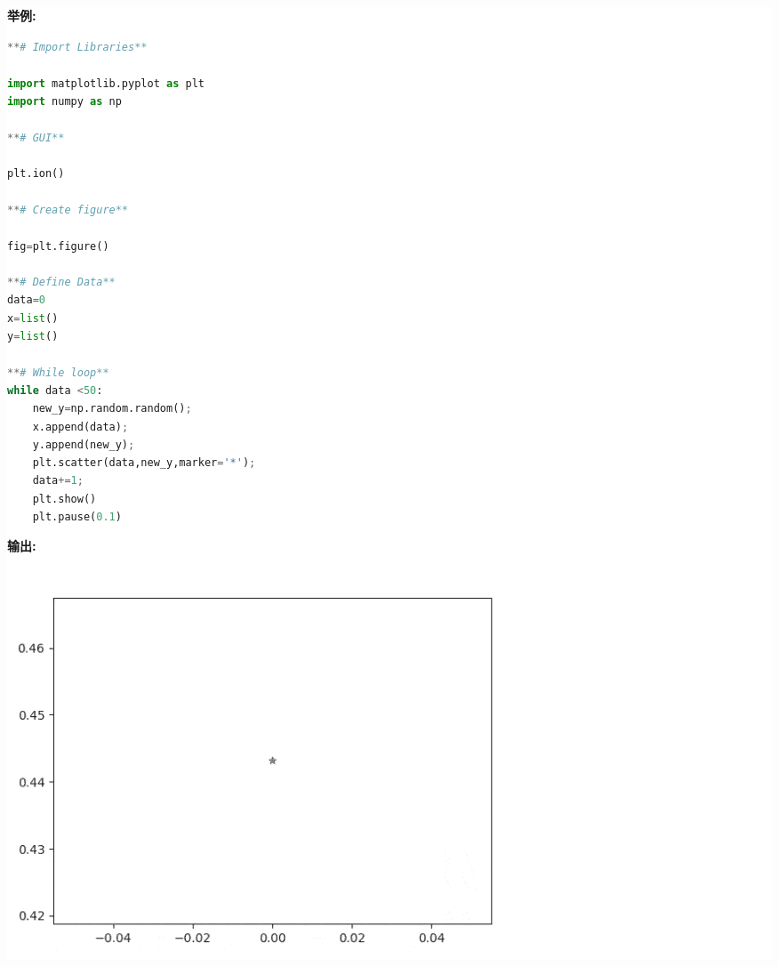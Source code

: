 **举例:**

```py
**# Import Libraries**

import matplotlib.pyplot as plt
import numpy as np

**# GUI**

plt.ion()

**# Create figure**

fig=plt.figure()

**# Define Data** 
data=0
x=list()
y=list()

**# While loop** 
while data <50:
    new_y=np.random.random();
    x.append(data);
    y.append(new_y);
    plt.scatter(data,new_y,marker='*');
    data+=1;
    plt.show()
    plt.pause(0.1) 
```

**输出:**

![Matplotlib update plot in while loop example](img/461a80c5ae9ed4d281f59c13759789cd.png "Matplotlib update plot in while loop")
